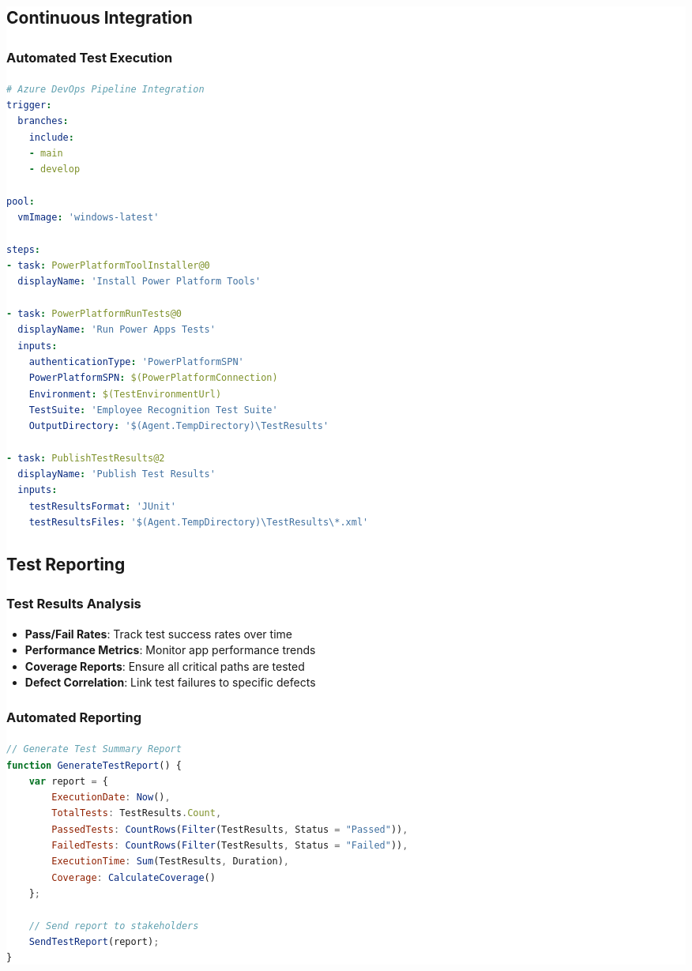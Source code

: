 ## Continuous Integration

### Automated Test Execution
```yaml
# Azure DevOps Pipeline Integration
trigger:
  branches:
    include:
    - main
    - develop

pool:
  vmImage: 'windows-latest'

steps:
- task: PowerPlatformToolInstaller@0
  displayName: 'Install Power Platform Tools'

- task: PowerPlatformRunTests@0
  displayName: 'Run Power Apps Tests'
  inputs:
    authenticationType: 'PowerPlatformSPN'
    PowerPlatformSPN: $(PowerPlatformConnection)
    Environment: $(TestEnvironmentUrl)
    TestSuite: 'Employee Recognition Test Suite'
    OutputDirectory: '$(Agent.TempDirectory)\TestResults'

- task: PublishTestResults@2
  displayName: 'Publish Test Results'
  inputs:
    testResultsFormat: 'JUnit'
    testResultsFiles: '$(Agent.TempDirectory)\TestResults\*.xml'
```

## Test Reporting

### Test Results Analysis
- **Pass/Fail Rates**: Track test success rates over time
- **Performance Metrics**: Monitor app performance trends
- **Coverage Reports**: Ensure all critical paths are tested
- **Defect Correlation**: Link test failures to specific defects

### Automated Reporting
```javascript
// Generate Test Summary Report
function GenerateTestReport() {
    var report = {
        ExecutionDate: Now(),
        TotalTests: TestResults.Count,
        PassedTests: CountRows(Filter(TestResults, Status = "Passed")),
        FailedTests: CountRows(Filter(TestResults, Status = "Failed")),
        ExecutionTime: Sum(TestResults, Duration),
        Coverage: CalculateCoverage()
    };

    // Send report to stakeholders
    SendTestReport(report);
}
```
